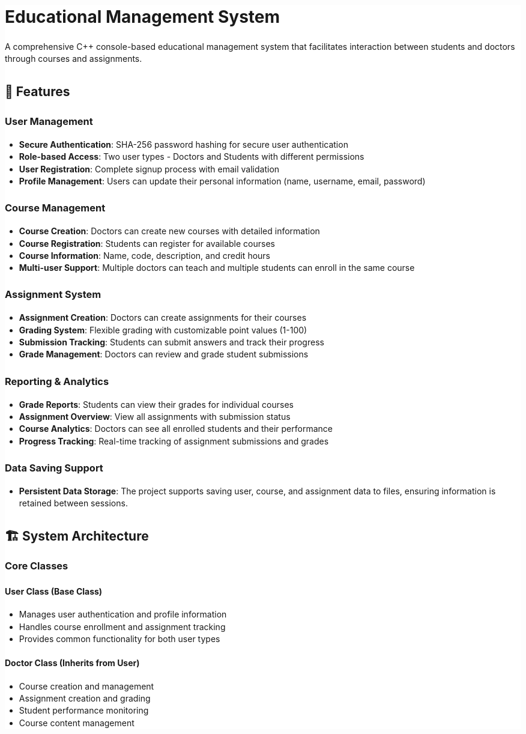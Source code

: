 # Educational Management System

A comprehensive C++ console-based educational management system that facilitates interaction between students and doctors through courses and assignments.

## 🌟 Features

### User Management
- **Secure Authentication**: SHA-256 password hashing for secure user authentication
- **Role-based Access**: Two user types - Doctors and Students with different permissions
- **User Registration**: Complete signup process with email validation
- **Profile Management**: Users can update their personal information (name, username, email, password)

### Course Management
- **Course Creation**: Doctors can create new courses with detailed information
- **Course Registration**: Students can register for available courses
- **Course Information**: Name, code, description, and credit hours
- **Multi-user Support**: Multiple doctors can teach and multiple students can enroll in the same course

### Assignment System
- **Assignment Creation**: Doctors can create assignments for their courses
- **Grading System**: Flexible grading with customizable point values (1-100)
- **Submission Tracking**: Students can submit answers and track their progress
- **Grade Management**: Doctors can review and grade student submissions

### Reporting & Analytics
- **Grade Reports**: Students can view their grades for individual courses
- **Assignment Overview**: View all assignments with submission status
- **Course Analytics**: Doctors can see all enrolled students and their performance
- **Progress Tracking**: Real-time tracking of assignment submissions and grades

### Data Saving Support
- **Persistent Data Storage**: The project supports saving user, course, and assignment data to files, ensuring information is retained between sessions.

## 🏗️ System Architecture

### Core Classes

#### User Class (Base Class)
- Manages user authentication and profile information
- Handles course enrollment and assignment tracking
- Provides common functionality for both user types

#### Doctor Class (Inherits from User)
- Course creation and management
- Assignment creation and grading
- Student performance monitoring
- Course content management
